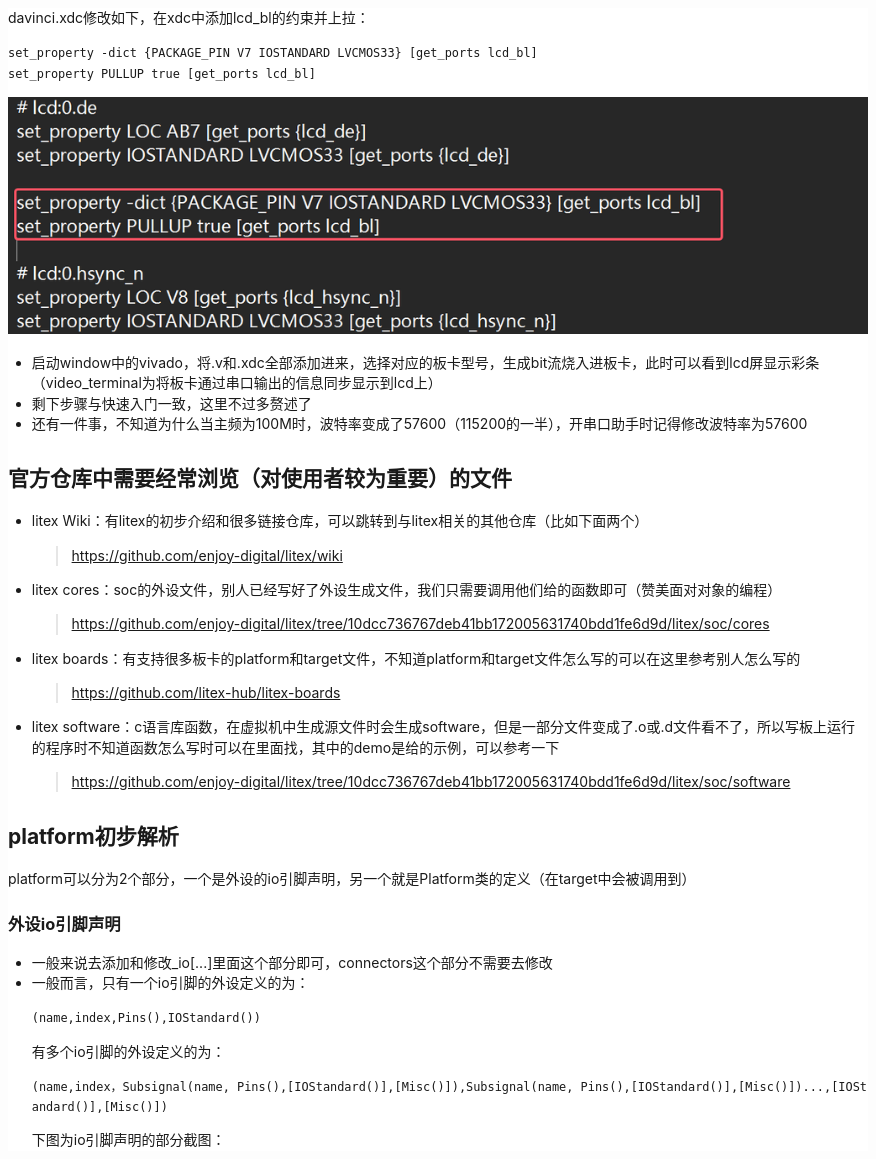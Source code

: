   davinci.xdc修改如下，在xdc中添加lcd_bl的约束并上拉：
  ```
  set_property -dict {PACKAGE_PIN V7 IOSTANDARD LVCMOS33} [get_ports lcd_bl]
  set_property PULLUP true [get_ports lcd_bl]

  ```
  ![](https://github.com/nmdbxqmz/litex-in-davinciA7/blob/master/images/advancement/xdc_add.png)
  
* 启动window中的vivado，将.v和.xdc全部添加进来，选择对应的板卡型号，生成bit流烧入进板卡，此时可以看到lcd屏显示彩条（video_terminal为将板卡通过串口输出的信息同步显示到lcd上）
* 剩下步骤与快速入门一致，这里不过多赘述了
* 还有一件事，不知道为什么当主频为100M时，波特率变成了57600（115200的一半），开串口助手时记得修改波特率为57600
  
## 官方仓库中需要经常浏览（对使用者较为重要）的文件
* litex Wiki：有litex的初步介绍和很多链接仓库，可以跳转到与litex相关的其他仓库（比如下面两个）
  >https://github.com/enjoy-digital/litex/wiki
* litex cores：soc的外设文件，别人已经写好了外设生成文件，我们只需要调用他们给的函数即可（赞美面对对象的编程）
  >https://github.com/enjoy-digital/litex/tree/10dcc736767deb41bb172005631740bdd1fe6d9d/litex/soc/cores
* litex boards：有支持很多板卡的platform和target文件，不知道platform和target文件怎么写的可以在这里参考别人怎么写的
  >https://github.com/litex-hub/litex-boards
* litex software：c语言库函数，在虚拟机中生成源文件时会生成software，但是一部分文件变成了.o或.d文件看不了，所以写板上运行的程序时不知道函数怎么写时可以在里面找，其中的demo是给的示例，可以参考一下
  >https://github.com/enjoy-digital/litex/tree/10dcc736767deb41bb172005631740bdd1fe6d9d/litex/soc/software

## platform初步解析
platform可以分为2个部分，一个是外设的io引脚声明，另一个就是Platform类的定义（在target中会被调用到）
### 外设io引脚声明
* 一般来说去添加和修改_io[...]里面这个部分即可，connectors这个部分不需要去修改
* 一般而言，只有一个io引脚的外设定义的为：
  ```
  (name,index,Pins(),IOStandard())
  ```
  有多个io引脚的外设定义的为：
  ```
  (name,index，Subsignal(name, Pins(),[IOStandard()],[Misc()]),Subsignal(name, Pins(),[IOStandard()],[Misc()])...,[IOStandard()],[Misc()])
  ```
  下图为io引脚声明的部分截图：